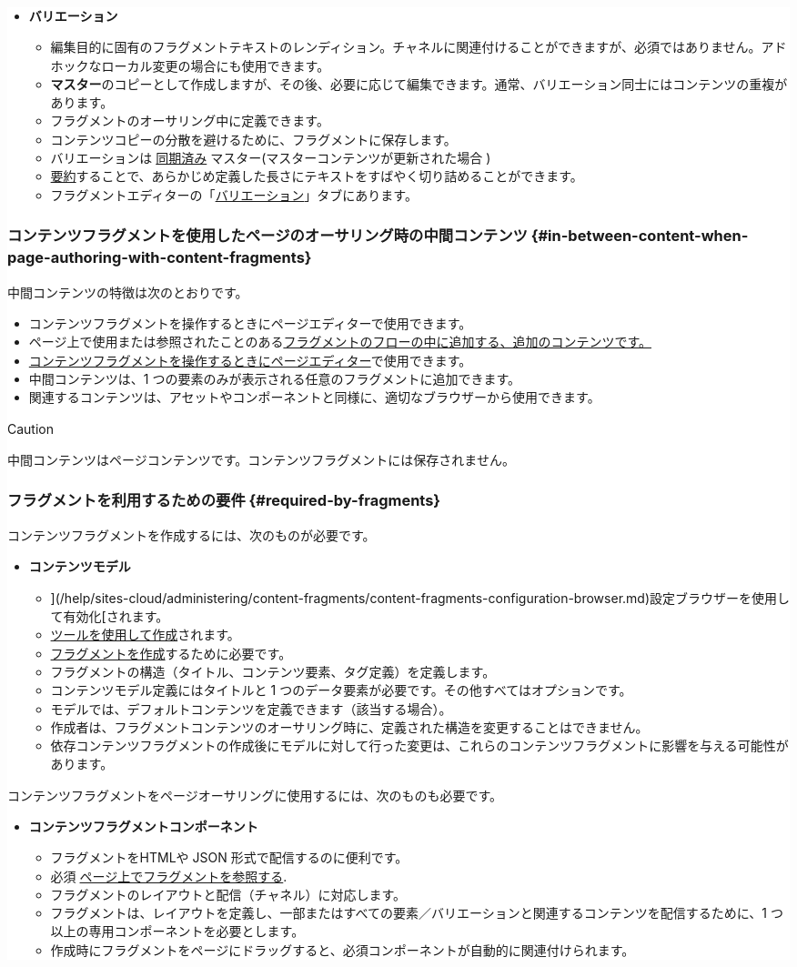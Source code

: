 * **バリエーション**

   * 編集目的に固有のフラグメントテキストのレンディション。チャネルに関連付けることができますが、必須ではありません。アドホックなローカル変更の場合にも使用できます。
   * **マスター**&#x200B;のコピーとして作成しますが、その後、必要に応じて編集できます。通常、バリエーション同士にはコンテンツの重複があります。
   * フラグメントのオーサリング中に定義できます。
   * コンテンツコピーの分散を避けるために、フラグメントに保存します。
   * バリエーションは [同期済み](/help/sites-cloud/administering/content-fragments/content-fragments-variations.md#synchronizing-with-master) マスター(マスターコンテンツが更新された場合 )
   * [要約](/help/sites-cloud/administering/content-fragments/content-fragments-variations.md#summarizing-text)することで、あらかじめ定義した長さにテキストをすばやく切り詰めることができます。
   * フラグメントエディターの「[バリエーション](/help/sites-cloud/administering/content-fragments/content-fragments-variations.md)」タブにあります。

### コンテンツフラグメントを使用したページのオーサリング時の中間コンテンツ {#in-between-content-when-page-authoring-with-content-fragments}

中間コンテンツの特徴は次のとおりです。

* コンテンツフラグメントを操作するときにページエディターで使用できます。
* ページ上で使用または参照されたことのある[フラグメントのフローの中に追加する、追加のコンテンツです。](/help/sites-cloud/authoring/fundamentals/content-fragments.md#adding-in-between-content)
* [コンテンツフラグメントを操作するときにページエディター](/help/sites-cloud/authoring/fundamentals/content-fragments.md)で使用できます。
* 中間コンテンツは、1 つの要素のみが表示される任意のフラグメントに追加できます。
* 関連するコンテンツは、アセットやコンポーネントと同様に、適切なブラウザーから使用できます。

>[!CAUTION]
>
>中間コンテンツはページコンテンツです。コンテンツフラグメントには保存されません。

### フラグメントを利用するための要件 {#required-by-fragments}

コンテンツフラグメントを作成するには、次のものが必要です。

* **コンテンツモデル**

   * ](/help/sites-cloud/administering/content-fragments/content-fragments-configuration-browser.md)設定ブラウザーを使用して有効化[されます。
   * [ツールを使用して作成](/help/sites-cloud/administering/content-fragments/content-fragments-models.md)されます。
   * [フラグメントを作成](/help/sites-cloud/administering/content-fragments/content-fragments-managing.md#creating-content-fragments)するために必要です。
   * フラグメントの構造（タイトル、コンテンツ要素、タグ定義）を定義します。
   * コンテンツモデル定義にはタイトルと 1 つのデータ要素が必要です。その他すべてはオプションです。
   * モデルでは、デフォルトコンテンツを定義できます（該当する場合）。
   * 作成者は、フラグメントコンテンツのオーサリング時に、定義された構造を変更することはできません。
   * 依存コンテンツフラグメントの作成後にモデルに対して行った変更は、これらのコンテンツフラグメントに影響を与える可能性があります。

コンテンツフラグメントをページオーサリングに使用するには、次のものも必要です。

* **コンテンツフラグメントコンポーネント**

   * フラグメントをHTMLや JSON 形式で配信するのに便利です。
   * 必須 [ページ上でフラグメントを参照する](/help/sites-cloud/authoring/fundamentals/content-fragments.md).
   * フラグメントのレイアウトと配信（チャネル）に対応します。
   * フラグメントは、レイアウトを定義し、一部またはすべての要素／バリエーションと関連するコンテンツを配信するために、1 つ以上の専用コンポーネントを必要とします。
   * 作成時にフラグメントをページにドラッグすると、必須コンポーネントが自動的に関連付けられます。

